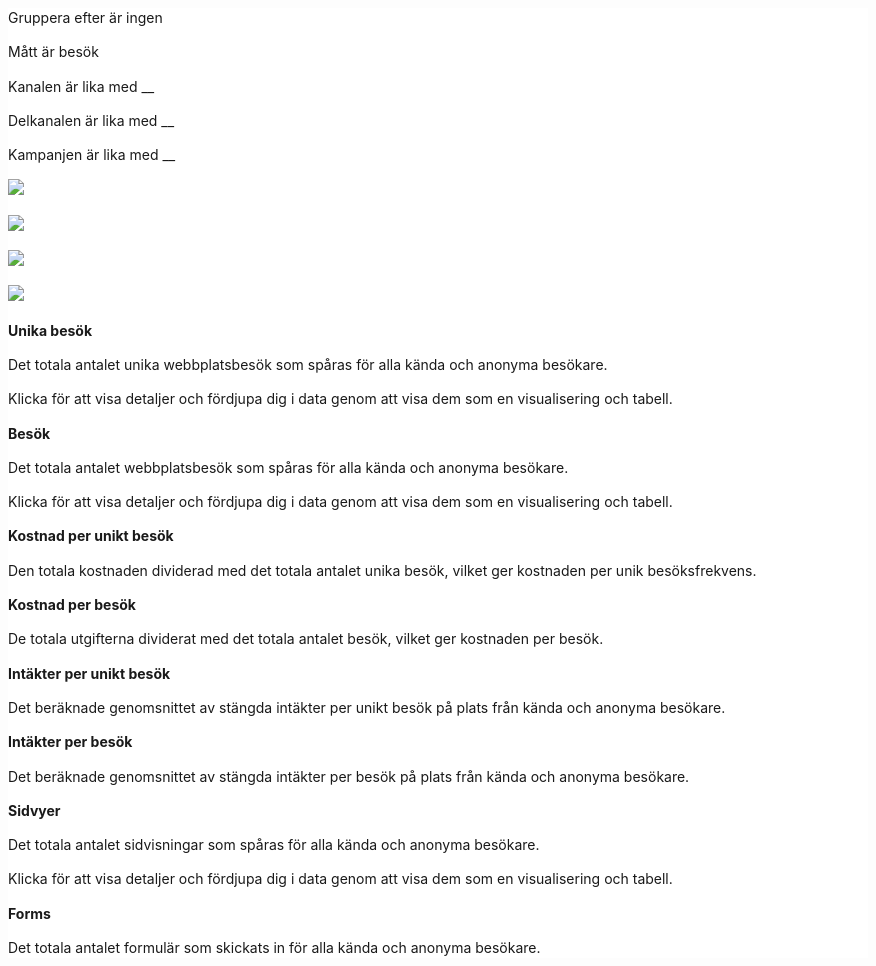 Gruppera efter är ingen

Mått är besök

Kanalen är lika med __

Delkanalen är lika med __

Kampanjen är lika med __

![](assets/definitions-and-encyclopedia-8.png)

![](assets/definitions-and-encyclopedia-9.png)

![](assets/definitions-and-encyclopedia-10.png)

![](assets/definitions-and-encyclopedia-11.png)

**Unika besök**

Det totala antalet unika webbplatsbesök som spåras för alla kända och anonyma besökare.

Klicka för att visa detaljer och fördjupa dig i data genom att visa dem som en visualisering och tabell.

**Besök**

Det totala antalet webbplatsbesök som spåras för alla kända och anonyma besökare.

Klicka för att visa detaljer och fördjupa dig i data genom att visa dem som en visualisering och tabell.

**Kostnad per unikt besök**

Den totala kostnaden dividerad med det totala antalet unika besök, vilket ger kostnaden per unik besöksfrekvens.

**Kostnad per besök**

De totala utgifterna dividerat med det totala antalet besök, vilket ger kostnaden per besök.

**Intäkter per unikt besök**

Det beräknade genomsnittet av stängda intäkter per unikt besök på plats från kända och anonyma besökare.

**Intäkter per besök**

Det beräknade genomsnittet av stängda intäkter per besök på plats från kända och anonyma besökare.

**Sidvyer**

Det totala antalet sidvisningar som spåras för alla kända och anonyma besökare.

Klicka för att visa detaljer och fördjupa dig i data genom att visa dem som en visualisering och tabell.

**Forms**

Det totala antalet formulär som skickats in för alla kända och anonyma besökare.
